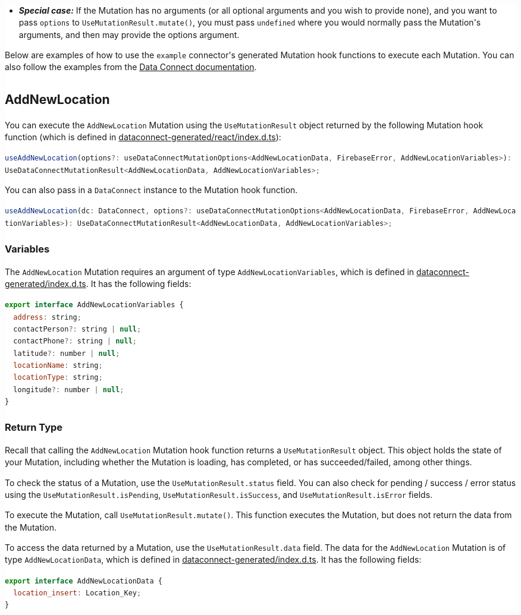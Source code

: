   - ***Special case:*** If the Mutation has no arguments (or all optional arguments and you wish to provide none), and you want to pass `options` to `UseMutationResult.mutate()`, you must pass `undefined` where you would normally pass the Mutation's arguments, and then may provide the options argument.

Below are examples of how to use the `example` connector's generated Mutation hook functions to execute each Mutation. You can also follow the examples from the [Data Connect documentation](https://firebase.google.com/docs/data-connect/web-sdk#operations-react-angular).

## AddNewLocation
You can execute the `AddNewLocation` Mutation using the `UseMutationResult` object returned by the following Mutation hook function (which is defined in [dataconnect-generated/react/index.d.ts](./index.d.ts)):
```javascript
useAddNewLocation(options?: useDataConnectMutationOptions<AddNewLocationData, FirebaseError, AddNewLocationVariables>): UseDataConnectMutationResult<AddNewLocationData, AddNewLocationVariables>;
```
You can also pass in a `DataConnect` instance to the Mutation hook function.
```javascript
useAddNewLocation(dc: DataConnect, options?: useDataConnectMutationOptions<AddNewLocationData, FirebaseError, AddNewLocationVariables>): UseDataConnectMutationResult<AddNewLocationData, AddNewLocationVariables>;
```

### Variables
The `AddNewLocation` Mutation requires an argument of type `AddNewLocationVariables`, which is defined in [dataconnect-generated/index.d.ts](../index.d.ts). It has the following fields:

```javascript
export interface AddNewLocationVariables {
  address: string;
  contactPerson?: string | null;
  contactPhone?: string | null;
  latitude?: number | null;
  locationName: string;
  locationType: string;
  longitude?: number | null;
}
```
### Return Type
Recall that calling the `AddNewLocation` Mutation hook function returns a `UseMutationResult` object. This object holds the state of your Mutation, including whether the Mutation is loading, has completed, or has succeeded/failed, among other things.

To check the status of a Mutation, use the `UseMutationResult.status` field. You can also check for pending / success / error status using the `UseMutationResult.isPending`, `UseMutationResult.isSuccess`, and `UseMutationResult.isError` fields.

To execute the Mutation, call `UseMutationResult.mutate()`. This function executes the Mutation, but does not return the data from the Mutation.

To access the data returned by a Mutation, use the `UseMutationResult.data` field. The data for the `AddNewLocation` Mutation is of type `AddNewLocationData`, which is defined in [dataconnect-generated/index.d.ts](../index.d.ts). It has the following fields:
```javascript
export interface AddNewLocationData {
  location_insert: Location_Key;
}
```
